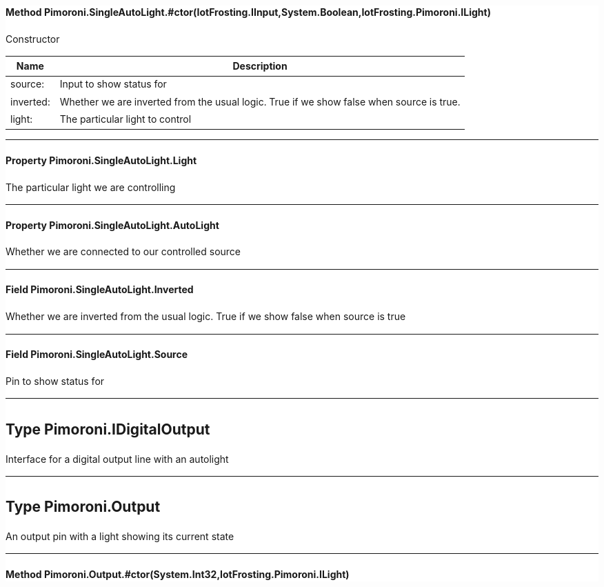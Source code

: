 #### Method Pimoroni.SingleAutoLight.#ctor(IotFrosting.IInput,System.Boolean,IotFrosting.Pimoroni.ILight)

 Constructor 

|Name | Description |
|-----|------|
|source: |Input to show status for|
|inverted: |Whether we are inverted from the usual logic. True if we show false when source is true.|
|light: |The particular light to control|


---
#### Property Pimoroni.SingleAutoLight.Light

 The particular light we are controlling 



---
#### Property Pimoroni.SingleAutoLight.AutoLight

 Whether we are connected to our controlled source 



---
#### Field Pimoroni.SingleAutoLight.Inverted

 Whether we are inverted from the usual logic. True if we show false when source is true 



---
#### Field Pimoroni.SingleAutoLight.Source

 Pin to show status for 



---
## Type Pimoroni.IDigitalOutput

 Interface for a digital output line with an autolight 



---
## Type Pimoroni.Output

 An output pin with a light showing its current state 



---
#### Method Pimoroni.Output.#ctor(System.Int32,IotFrosting.Pimoroni.ILight)
